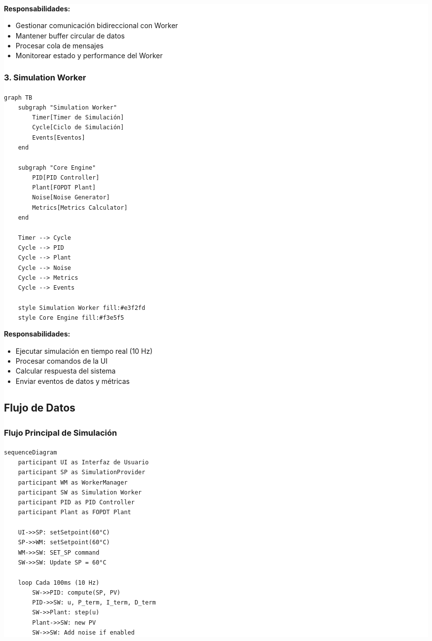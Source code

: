 
**Responsabilidades:**
- Gestionar comunicación bidireccional con Worker
- Mantener buffer circular de datos
- Procesar cola de mensajes
- Monitorear estado y performance del Worker

### 3. Simulation Worker

```mermaid
graph TB
    subgraph "Simulation Worker"
        Timer[Timer de Simulación]
        Cycle[Ciclo de Simulación]
        Events[Eventos]
    end
    
    subgraph "Core Engine"
        PID[PID Controller]
        Plant[FOPDT Plant]
        Noise[Noise Generator]
        Metrics[Metrics Calculator]
    end
    
    Timer --> Cycle
    Cycle --> PID
    Cycle --> Plant
    Cycle --> Noise
    Cycle --> Metrics
    Cycle --> Events
    
    style Simulation Worker fill:#e3f2fd
    style Core Engine fill:#f3e5f5
```

**Responsabilidades:**
- Ejecutar simulación en tiempo real (10 Hz)
- Procesar comandos de la UI
- Calcular respuesta del sistema
- Enviar eventos de datos y métricas

## Flujo de Datos

### Flujo Principal de Simulación

```mermaid
sequenceDiagram
    participant UI as Interfaz de Usuario
    participant SP as SimulationProvider
    participant WM as WorkerManager
    participant SW as Simulation Worker
    participant PID as PID Controller
    participant Plant as FOPDT Plant
    
    UI->>SP: setSetpoint(60°C)
    SP->>WM: setSetpoint(60°C)
    WM->>SW: SET_SP command
    SW->>SW: Update SP = 60°C
    
    loop Cada 100ms (10 Hz)
        SW->>PID: compute(SP, PV)
        PID->>SW: u, P_term, I_term, D_term
        SW->>Plant: step(u)
        Plant->>SW: new PV
        SW->>SW: Add noise if enabled
```